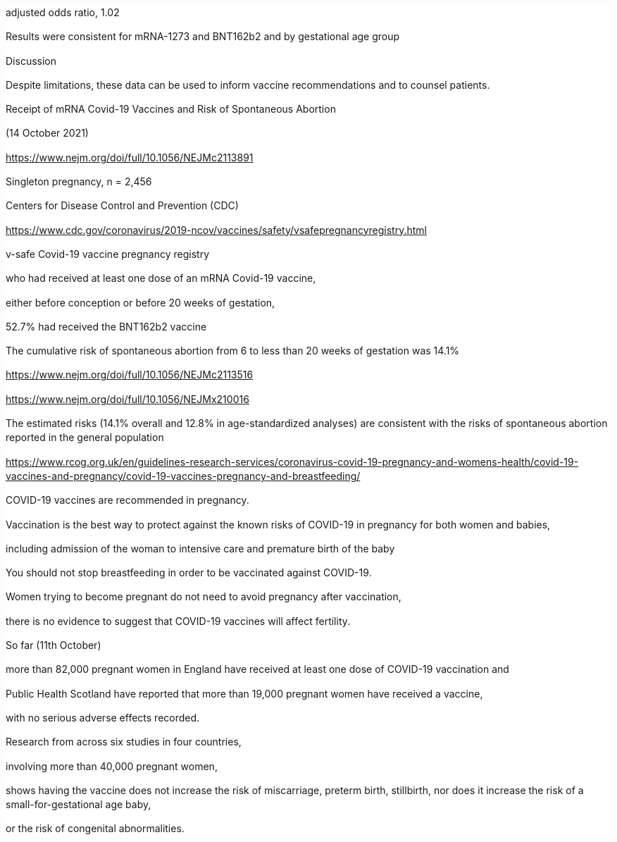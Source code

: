 adjusted odds ratio, 1.02

Results were consistent for mRNA-1273 and BNT162b2 and by gestational age group

Discussion

Despite limitations, these data can be used to inform vaccine recommendations and to counsel patients.

Receipt of mRNA Covid-19 Vaccines and Risk of Spontaneous Abortion

(14 October 2021)

https://www.nejm.org/doi/full/10.1056/NEJMc2113891

Singleton pregnancy, n = 2,456

Centers for Disease Control and Prevention (CDC)

https://www.cdc.gov/coronavirus/2019-ncov/vaccines/safety/vsafepregnancyregistry.html

v-safe Covid-19 vaccine pregnancy registry 

who had received at least one dose of an mRNA Covid-19 vaccine,

either before conception or before 20 weeks of gestation,

52.7% had received the BNT162b2 vaccine

The cumulative risk of spontaneous abortion from 6 to less than 20 weeks of gestation was 14.1%

https://www.nejm.org/doi/full/10.1056/NEJMc2113516

https://www.nejm.org/doi/full/10.1056/NEJMx210016

The estimated risks (14.1% overall and 12.8% in age-standardized analyses) are consistent with the risks of spontaneous abortion reported in the general population

https://www.rcog.org.uk/en/guidelines-research-services/coronavirus-covid-19-pregnancy-and-womens-health/covid-19-vaccines-and-pregnancy/covid-19-vaccines-pregnancy-and-breastfeeding/

COVID-19 vaccines are recommended in pregnancy.

Vaccination is the best way to protect against the known risks of COVID-19 in pregnancy for both women and babies, 

including admission of the woman to intensive care and premature birth of the baby

You should not stop breastfeeding in order to be vaccinated against COVID-19.

Women trying to become pregnant do not need to avoid pregnancy after vaccination, 

there is no evidence to suggest that COVID-19 vaccines will affect fertility.

So far (11th October)

more than 82,000 pregnant women in England have received at least one dose of COVID-19 vaccination and 

Public Health Scotland have reported that more than 19,000 pregnant women have received a vaccine, 

with no serious adverse effects recorded.

Research from across six studies in four countries, 

involving more than 40,000 pregnant women, 

shows having the vaccine does not increase the risk of miscarriage, preterm birth, stillbirth, nor does it increase the risk of a small-for-gestational age baby, 

or the risk of congenital abnormalities.

